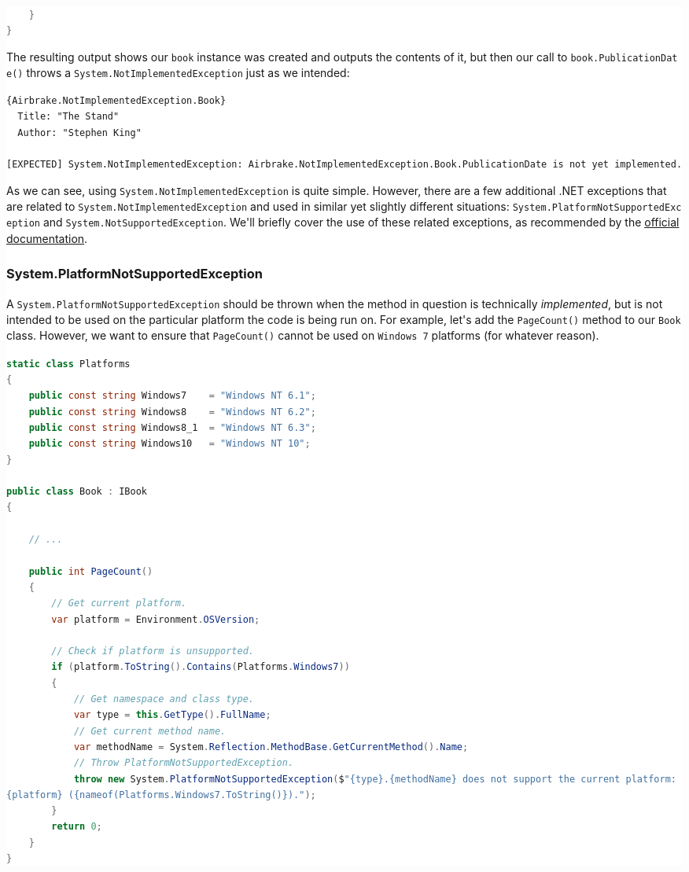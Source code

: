 ```cs
    }
}
```

The resulting output shows our `book` instance was created and outputs the contents of it, but then our call to `book.PublicationDate()` throws a `System.NotImplementedException` just as we intended:

```
{Airbrake.NotImplementedException.Book}
  Title: "The Stand"
  Author: "Stephen King"

[EXPECTED] System.NotImplementedException: Airbrake.NotImplementedException.Book.PublicationDate is not yet implemented.
```

As we can see, using `System.NotImplementedException` is quite simple.  However, there are a few additional .NET exceptions that are related to `System.NotImplementedException` and used in similar yet slightly different situations: `System.PlatformNotSupportedException` and `System.NotSupportedException`.  We'll briefly cover the use of these related exceptions, as recommended by the [official documentation](https://docs.microsoft.com/en-us/dotnet/api/system.notimplementedexception?view=netframework-4.7).

### System.PlatformNotSupportedException

A `System.PlatformNotSupportedException` should be thrown when the method in question is technically _implemented_, but is not intended to be used on the particular platform the code is being run on.  For example, let's add the `PageCount()` method to our `Book` class.  However, we want to ensure that `PageCount()` cannot be used on `Windows 7` platforms (for whatever reason).

```cs
static class Platforms
{
    public const string Windows7    = "Windows NT 6.1";
    public const string Windows8    = "Windows NT 6.2";
    public const string Windows8_1  = "Windows NT 6.3";
    public const string Windows10   = "Windows NT 10";
}

public class Book : IBook
{

    // ...

    public int PageCount()
    {
        // Get current platform.
        var platform = Environment.OSVersion;

        // Check if platform is unsupported.
        if (platform.ToString().Contains(Platforms.Windows7))
        {
            // Get namespace and class type.
            var type = this.GetType().FullName;
            // Get current method name.
            var methodName = System.Reflection.MethodBase.GetCurrentMethod().Name;
            // Throw PlatformNotSupportedException.
            throw new System.PlatformNotSupportedException($"{type}.{methodName} does not support the current platform: {platform} ({nameof(Platforms.Windows7.ToString()}).");
        }
        return 0;
    }
}
```
